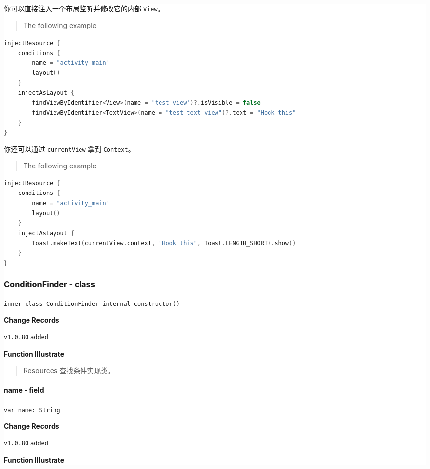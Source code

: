 你可以直接注入一个布局监听并修改它的内部 `View`。

> The following example

```kotlin
injectResource {
    conditions {
        name = "activity_main"
        layout()
    }
    injectAsLayout {
        findViewByIdentifier<View>(name = "test_view")?.isVisible = false
        findViewByIdentifier<TextView>(name = "test_text_view")?.text = "Hook this"
    }
}
```

你还可以通过 `currentView` 拿到 `Context`。

> The following example

```kotlin
injectResource {
    conditions {
        name = "activity_main"
        layout()
    }
    injectAsLayout {
        Toast.makeText(currentView.context, "Hook this", Toast.LENGTH_SHORT).show()
    }
}
```

### ConditionFinder <span class="symbol">- class</span>

```kotlin:no-line-numbers
inner class ConditionFinder internal constructor()
```

**Change Records**

`v1.0.80` `added`

**Function Illustrate**

> Resources 查找条件实现类。

#### name <span class="symbol">- field</span>

```kotlin:no-line-numbers
var name: String
```

**Change Records**

`v1.0.80` `added`

**Function Illustrate**
